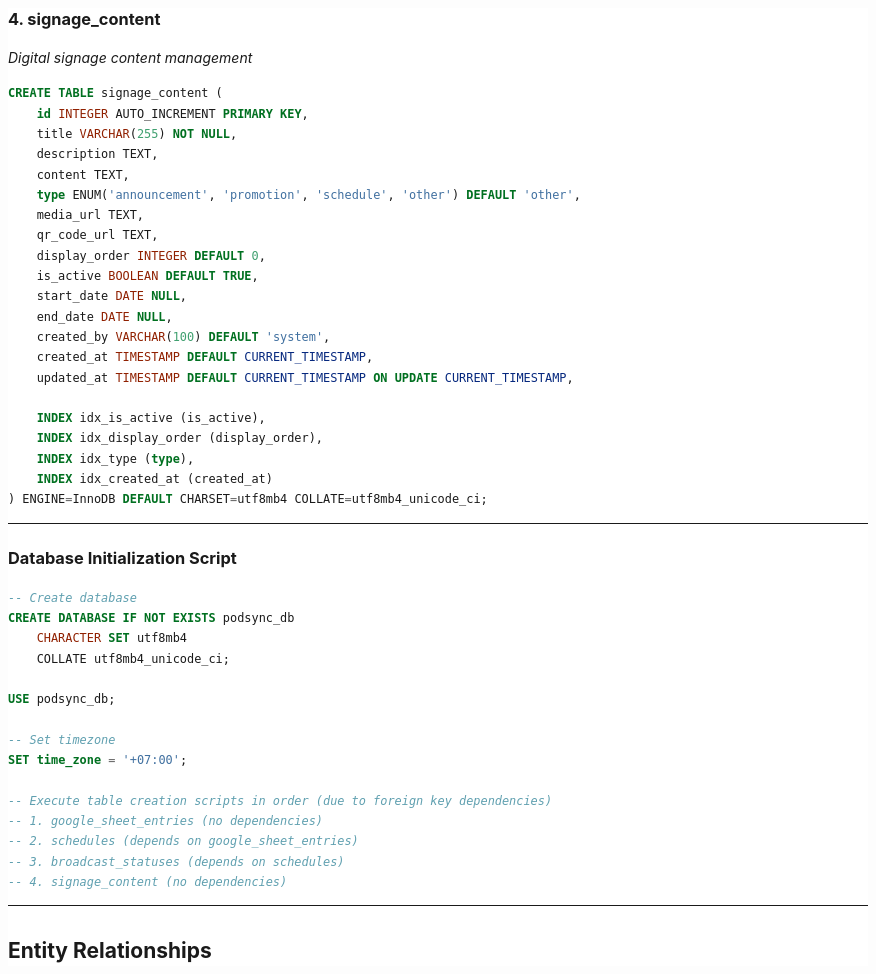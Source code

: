 
### 4. **signage_content**
*Digital signage content management*

```sql
CREATE TABLE signage_content (
    id INTEGER AUTO_INCREMENT PRIMARY KEY,
    title VARCHAR(255) NOT NULL,
    description TEXT,
    content TEXT,
    type ENUM('announcement', 'promotion', 'schedule', 'other') DEFAULT 'other',
    media_url TEXT,
    qr_code_url TEXT,
    display_order INTEGER DEFAULT 0,
    is_active BOOLEAN DEFAULT TRUE,
    start_date DATE NULL,
    end_date DATE NULL,
    created_by VARCHAR(100) DEFAULT 'system',
    created_at TIMESTAMP DEFAULT CURRENT_TIMESTAMP,
    updated_at TIMESTAMP DEFAULT CURRENT_TIMESTAMP ON UPDATE CURRENT_TIMESTAMP,
    
    INDEX idx_is_active (is_active),
    INDEX idx_display_order (display_order),
    INDEX idx_type (type),
    INDEX idx_created_at (created_at)
) ENGINE=InnoDB DEFAULT CHARSET=utf8mb4 COLLATE=utf8mb4_unicode_ci;
```

---

### Database Initialization Script

```sql
-- Create database
CREATE DATABASE IF NOT EXISTS podsync_db 
    CHARACTER SET utf8mb4 
    COLLATE utf8mb4_unicode_ci;

USE podsync_db;

-- Set timezone
SET time_zone = '+07:00';

-- Execute table creation scripts in order (due to foreign key dependencies)
-- 1. google_sheet_entries (no dependencies)
-- 2. schedules (depends on google_sheet_entries)
-- 3. broadcast_statuses (depends on schedules)
-- 4. signage_content (no dependencies)
```

---

## Entity Relationships
